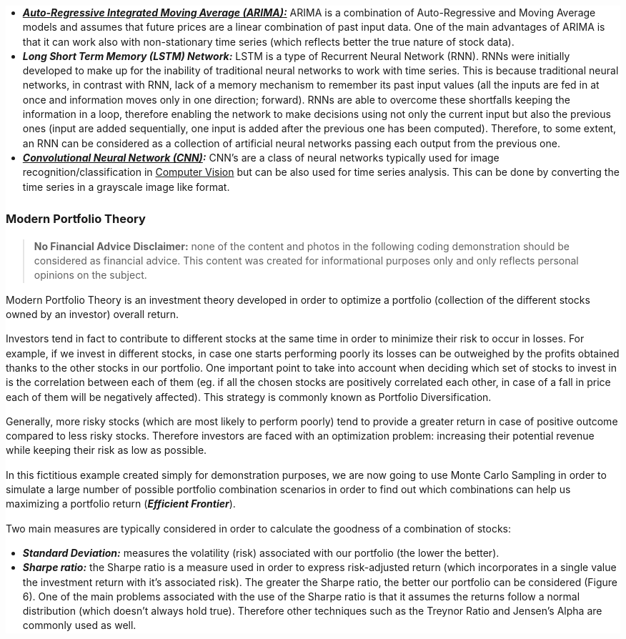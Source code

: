 -   [**_Auto-Regressive Integrated Moving Average (ARIMA):_**](https://medium.com/r/?url=https%3A%2F%2Ftowardsdatascience.com%2Fstock-market-analysis-using-arima-8731ded2447a) ARIMA is a combination of Auto-Regressive and Moving Average models and assumes that future prices are a linear combination of past input data. One of the main advantages of ARIMA is that it can work also with non-stationary time series (which reflects better the true nature of stock data).
-   **_Long Short Term Memory (LSTM) Network:_** LSTM is a type of Recurrent Neural Network (RNN). RNNs were initially developed to make up for the inability of traditional neural networks to work with time series. This is because traditional neural networks, in contrast with RNN, lack of a memory mechanism to remember its past input values (all the inputs are fed in at once and information moves only in one direction; forward). RNNs are able to overcome these shortfalls keeping the information in a loop, therefore enabling the network to make decisions using not only the current input but also the previous ones (input are added sequentially, one input is added after the previous one has been computed). Therefore, to some extent, an RNN can be considered as a collection of artificial neural networks passing each output from the previous one.
-   [**_Convolutional Neural Network (CNN)_**](https://medium.com/r/?url=https%3A%2F%2Ftowardsdatascience.com%2Fdisability-diagnostic-using-eeg-time-series-analysis-8035300837ac)**_:_** CNN’s are a class of neural networks typically used for image recognition/classification in [Computer Vision](https://medium.com/r/?url=https%3A%2F%2Ftowardsdatascience.com%2Froadmap-to-computer-vision-79106beb8be4) but can be also used for time series analysis. This can be done by converting the time series in a grayscale image like format.

### Modern Portfolio Theory

> **No Financial Advice Disclaimer:** none of the content and photos in the following coding demonstration should be considered as financial advice. This content was created for informational purposes only and only reflects personal opinions on the subject.

Modern Portfolio Theory is an investment theory developed in order to optimize a portfolio (collection of the different stocks owned by an investor) overall return.

Investors tend in fact to contribute to different stocks at the same time in order to minimize their risk to occur in losses. For example, if we invest in different stocks, in case one starts performing poorly its losses can be outweighed by the profits obtained thanks to the other stocks in our portfolio. One important point to take into account when deciding which set of stocks to invest in is the correlation between each of them (eg. if all the chosen stocks are positively correlated each other, in case of a fall in price each of them will be negatively affected). This strategy is commonly known as Portfolio Diversification.

Generally, more risky stocks (which are most likely to perform poorly) tend to provide a greater return in case of positive outcome compared to less risky stocks. Therefore investors are faced with an optimization problem: increasing their potential revenue while keeping their risk as low as possible.

In this fictitious example created simply for demonstration purposes, we are now going to use Monte Carlo Sampling in order to simulate a large number of possible portfolio combination scenarios in order to find out which combinations can help us maximizing a portfolio return (**_Efficient Frontier_**).

Two main measures are typically considered in order to calculate the goodness of a combination of stocks:

-   **_Standard Deviation:_** measures the volatility (risk) associated with our portfolio (the lower the better).
-   **_Sharpe ratio:_** the Sharpe ratio is a measure used in order to express risk-adjusted return (which incorporates in a single value the investment return with it’s associated risk). The greater the Sharpe ratio, the better our portfolio can be considered (Figure 6). One of the main problems associated with the use of the Sharpe ratio is that it assumes the returns follow a normal distribution (which doesn’t always hold true). Therefore other techniques such as the Treynor Ratio and Jensen’s Alpha are commonly used as well.
